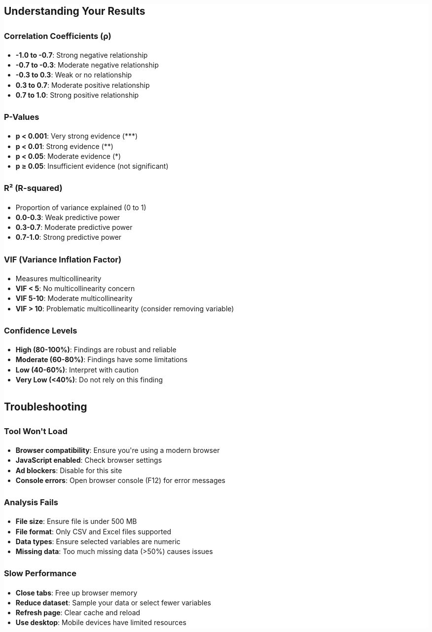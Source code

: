 ## Understanding Your Results

### Correlation Coefficients (ρ)
- **-1.0 to -0.7**: Strong negative relationship
- **-0.7 to -0.3**: Moderate negative relationship
- **-0.3 to 0.3**: Weak or no relationship
- **0.3 to 0.7**: Moderate positive relationship
- **0.7 to 1.0**: Strong positive relationship

### P-Values
- **p < 0.001**: Very strong evidence (***) 
- **p < 0.01**: Strong evidence (**)
- **p < 0.05**: Moderate evidence (*)
- **p ≥ 0.05**: Insufficient evidence (not significant)

### R² (R-squared)
- Proportion of variance explained (0 to 1)
- **0.0-0.3**: Weak predictive power
- **0.3-0.7**: Moderate predictive power
- **0.7-1.0**: Strong predictive power

### VIF (Variance Inflation Factor)
- Measures multicollinearity
- **VIF < 5**: No multicollinearity concern
- **VIF 5-10**: Moderate multicollinearity
- **VIF > 10**: Problematic multicollinearity (consider removing variable)

### Confidence Levels
- **High (80-100%)**: Findings are robust and reliable
- **Moderate (60-80%)**: Findings have some limitations
- **Low (40-60%)**: Interpret with caution
- **Very Low (<40%)**: Do not rely on this finding

## Troubleshooting

### Tool Won't Load
- **Browser compatibility**: Ensure you're using a modern browser
- **JavaScript enabled**: Check browser settings
- **Ad blockers**: Disable for this site
- **Console errors**: Open browser console (F12) for error messages

### Analysis Fails
- **File size**: Ensure file is under 500 MB
- **File format**: Only CSV and Excel files supported
- **Data types**: Ensure selected variables are numeric
- **Missing data**: Too much missing data (>50%) causes issues

### Slow Performance
- **Close tabs**: Free up browser memory
- **Reduce dataset**: Sample your data or select fewer variables
- **Refresh page**: Clear cache and reload
- **Use desktop**: Mobile devices have limited resources
